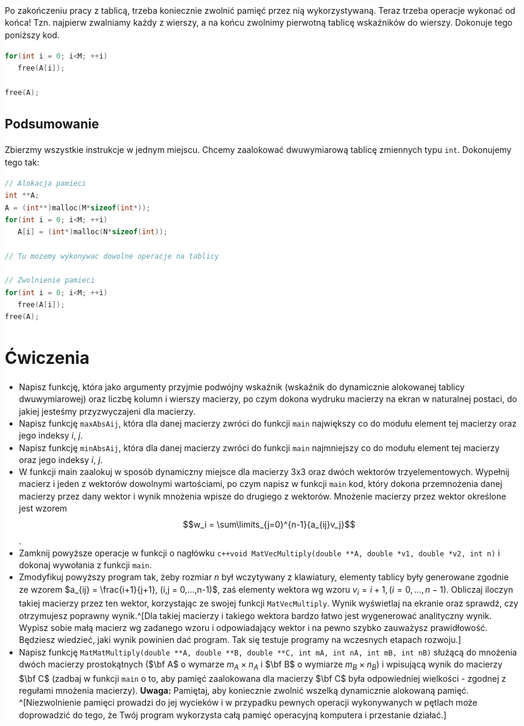 Po zakończeniu pracy z tablicą, trzeba koniecznie zwolnić pamięć przez nią wykorzystywaną. Teraz trzeba operacje wykonać od końca! Tzn. najpierw zwalniamy każdy z wierszy, a na końcu zwolnimy pierwotną tablicę wskaźników do wierszy. Dokonuje tego poniższy kod.
```c++
for(int i = 0; i<M; ++i)
   free(A[i]);

free(A);
```


## Podsumowanie
Zbierzmy wszystkie instrukcje w jednym miejscu. Chcemy zaalokować dwuwymiarową tablicę zmiennych typu `int`. Dokonujemy tego tak:
```c++
// Alokacja pamieci
int **A;
A = (int**)malloc(M*sizeof(int*));
for(int i = 0; i<M; ++i)
   A[i] = (int*)malloc(N*sizeof(int));

// Tu mozemy wykonywac dowolne operacje na tablicy

// Zwolnienie pamieci
for(int i = 0; i<M; ++i)
   free(A[i]);
free(A);
```


# Ćwiczenia
- Napisz funkcję, która jako argumenty przyjmie podwójny wskaźnik (wskaźnik do dynamicznie alokowanej tablicy dwuwymiarowej) oraz liczbę kolumn i wierszy macierzy, po czym dokona wydruku macierzy na ekran w naturalnej postaci, do jakiej jesteśmy przyzwyczajeni dla macierzy.
- Napisz funkcję `maxAbsAij`, która dla danej macierzy zwróci do funkcji `main` największy co do modułu element tej macierzy oraz jego indeksy $i$, $j$.
- Napisz funkcję `minAbsAij`, która dla danej macierzy zwróci do funkcji `main` najmniejszy co do modułu element tej macierzy oraz jego indeksy $i$, $j$.
- W funkcji main zaalokuj w sposób dynamiczny miejsce dla macierzy 3x3 oraz dwóch wektorów trzyelementowych. Wypełnij macierz i jeden z wektorów dowolnymi wartościami, po czym napisz w funkcji `main` kod, który dokona przemnożenia danej macierzy przez dany wektor i wynik mnożenia wpisze do drugiego z wektorów. Mnożenie macierzy przez wektor określone jest wzorem $$w_i = \sum\limits_{j=0}^{n-1}{a_{ij}v_j}$$.
- Zamknij powyższe operacje w funkcji o nagłówku ```c++void MatVecMultiply(double **A, double *v1, double *v2, int n)``` i dokonaj wywołania z funkcji `main`.
- Zmodyfikuj powyższy program tak, żeby rozmiar *n* był wczytywany z klawiatury, elementy tablicy były generowane zgodnie ze wzorem $a_{ij} = \frac{i+1}{j+1}, (i,j = 0,...,n-1)$, zaś elementy wektora wg wzoru $v_i = i+1, (i = 0,...,n-1)$. Obliczaj iloczyn takiej macierzy przez ten wektor, korzystając ze swojej funkcji `MatVecMultiply`. Wynik wyświetlaj na ekranie oraz sprawdź, czy otrzymujesz poprawny wynik.^[Dla takiej macierzy i takiego wektora bardzo łatwo jest wygenerować analityczny wynik. Wypisz sobie małą macierz wg zadanego wzoru i odpowiadający wektor i na pewno szybko zauważysz prawidłowość. Będziesz wiedzieć, jaki wynik powinien dać program. Tak się testuje programy na wczesnych etapach rozwoju.]
- Napisz funkcję ```MatMatMultiply(double **A, double **B, double **C, int mA, int nA, int mB, int nB)``` służącą do mnożenia dwóch macierzy prostokątnych ($\bf A$ o wymarze $m_A \times n_A$ i $\bf B$ o wymiarze $m_B \times n_B$) i wpisującą wynik do macierzy $\bf C$ (zadbaj w funkcji `main` o to, aby pamięć zaalokowana dla macierzy $\bf C$ była odpowiedniej wielkości - zgodnej z regułami mnożenia macierzy). **Uwaga:** Pamiętaj, aby koniecznie zwolnić wszelką dynamicznie alokowaną pamięć. ^[Niezwolnienie pamięci prowadzi do jej wycieków i w przypadku pewnych operacji wykonywanych w pętlach może doprowadzić do tego, że Twój program wykorzysta całą pamięć operacyjną komputera i przestanie działać.]
